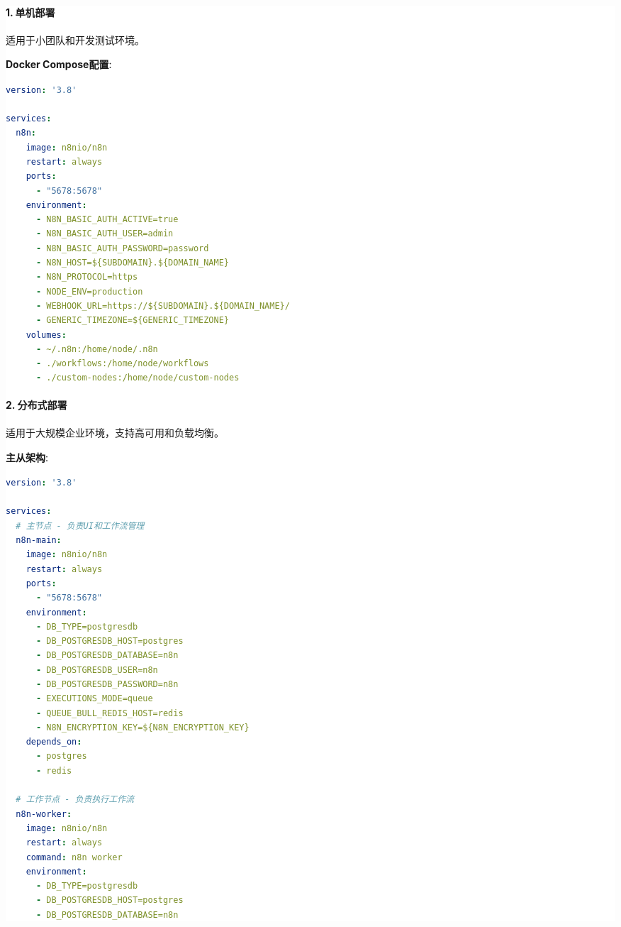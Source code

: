 #### 1. 单机部署

适用于小团队和开发测试环境。

**Docker Compose配置**:
```yaml
version: '3.8'

services:
  n8n:
    image: n8nio/n8n
    restart: always
    ports:
      - "5678:5678"
    environment:
      - N8N_BASIC_AUTH_ACTIVE=true
      - N8N_BASIC_AUTH_USER=admin
      - N8N_BASIC_AUTH_PASSWORD=password
      - N8N_HOST=${SUBDOMAIN}.${DOMAIN_NAME}
      - N8N_PROTOCOL=https
      - NODE_ENV=production
      - WEBHOOK_URL=https://${SUBDOMAIN}.${DOMAIN_NAME}/
      - GENERIC_TIMEZONE=${GENERIC_TIMEZONE}
    volumes:
      - ~/.n8n:/home/node/.n8n
      - ./workflows:/home/node/workflows
      - ./custom-nodes:/home/node/custom-nodes
```

#### 2. 分布式部署

适用于大规模企业环境，支持高可用和负载均衡。

**主从架构**:
```yaml
version: '3.8'

services:
  # 主节点 - 负责UI和工作流管理
  n8n-main:
    image: n8nio/n8n
    restart: always
    ports:
      - "5678:5678"
    environment:
      - DB_TYPE=postgresdb
      - DB_POSTGRESDB_HOST=postgres
      - DB_POSTGRESDB_DATABASE=n8n
      - DB_POSTGRESDB_USER=n8n
      - DB_POSTGRESDB_PASSWORD=n8n
      - EXECUTIONS_MODE=queue
      - QUEUE_BULL_REDIS_HOST=redis
      - N8N_ENCRYPTION_KEY=${N8N_ENCRYPTION_KEY}
    depends_on:
      - postgres
      - redis

  # 工作节点 - 负责执行工作流
  n8n-worker:
    image: n8nio/n8n
    restart: always
    command: n8n worker
    environment:
      - DB_TYPE=postgresdb
      - DB_POSTGRESDB_HOST=postgres
      - DB_POSTGRESDB_DATABASE=n8n
```